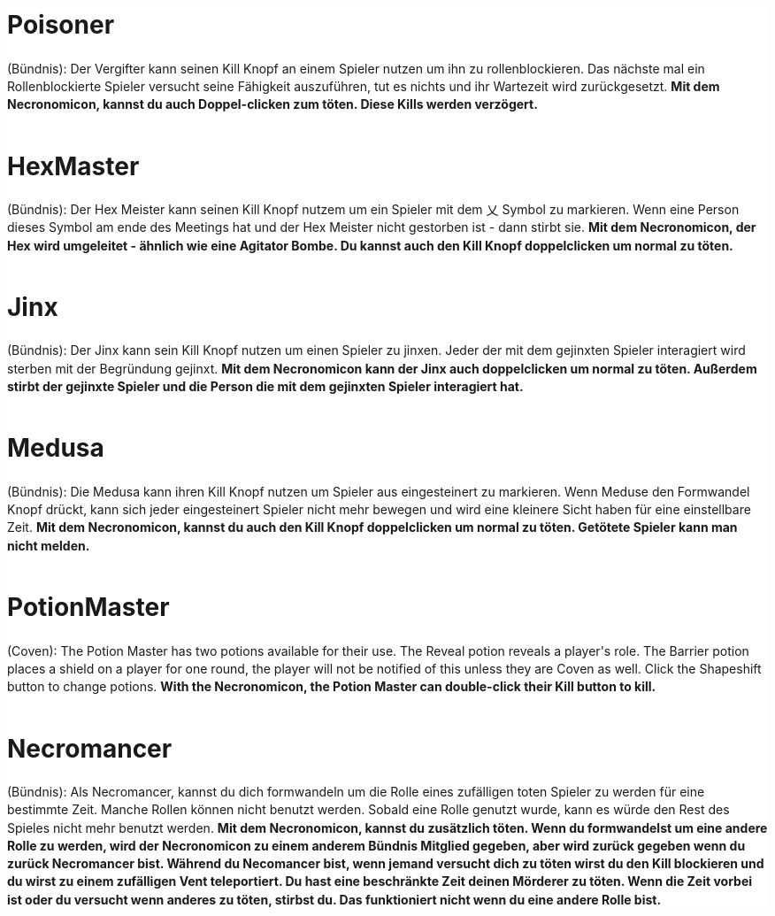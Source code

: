 # Poisoner

(Bündnis):
Der Vergifter kann seinen Kill Knopf an einem Spieler nutzen um ihn zu rollenblockieren. Das nächste mal ein Rollenblockierte Spieler versucht seine Fähigkeit auszuführen, tut es nichts und ihr Wartezeit wird zurückgesetzt.
<b>Mit dem Necronomicon, kannst du auch Doppel-clicken zum töten. Diese Kills werden verzögert.</b>

# HexMaster

(Bündnis):
Der Hex Meister kann seinen Kill Knopf nutzem um ein Spieler mit dem 乂 Symbol zu markieren. Wenn eine Person dieses Symbol am ende des Meetings hat und der Hex Meister nicht gestorben ist - dann stirbt sie.
<b>Mit dem Necronomicon, der Hex wird umgeleitet - ähnlich wie eine Agitator Bombe. Du kannst auch den Kill Knopf doppelclicken um normal zu töten.</b>

# Jinx

(Bündnis):
Der Jinx kann sein Kill Knopf nutzen um einen Spieler zu jinxen. Jeder der mit dem gejinxten Spieler interagiert wird sterben mit der Begründung gejinxt.
<b>Mit dem Necronomicon kann der Jinx auch doppelclicken um normal zu töten. Außerdem stirbt der gejinxte Spieler und die Person die mit dem gejinxten Spieler interagiert hat.</b> 

# Medusa

(Bündnis):
Die Medusa kann ihren Kill Knopf nutzen um Spieler aus eingesteinert zu markieren. Wenn Meduse den Formwandel Knopf drückt, kann sich jeder eingesteinert Spieler nicht mehr bewegen und wird eine kleinere Sicht haben für eine einstellbare Zeit.
<b>Mit dem Necronomicon, kannst du auch den Kill Knopf doppelclicken um normal zu töten. Getötete Spieler kann man nicht melden.</b>

# PotionMaster

(Coven):
The Potion Master has two potions available for their use. The Reveal potion reveals a player's role. The Barrier potion places a shield on a player for one round, the player will not be notified of this unless they are Coven as well. Click the Shapeshift button to change potions.
<b>With the Necronomicon, the Potion Master can double-click their Kill button to kill.</b>

# Necromancer

(Bündnis):
Als Necromancer, kannst du dich formwandeln um die Rolle eines zufälligen toten Spieler zu werden für eine bestimmte Zeit.
Manche Rollen können nicht benutzt werden.
Sobald eine Rolle genutzt wurde, kann es würde den Rest des Spieles nicht mehr benutzt werden.
<b>Mit dem Necronomicon, kannst du zusätzlich töten. Wenn du formwandelst um eine andere Rolle zu werden, wird der Necronomicon zu einem anderem Bündnis Mitglied gegeben, aber wird zurück gegeben wenn du zurück Necromancer bist. Während du Necomancer bist, wenn jemand versucht dich zu töten wirst du den Kill blockieren und du wirst zu einem zufälligen Vent teleportiert. Du hast eine beschränkte Zeit deinen Mörderer zu töten. Wenn die Zeit vorbei ist oder du versucht wenn anderes zu töten, stirbst du.
Das funktioniert nicht wenn du eine andere Rolle bist.</b>
